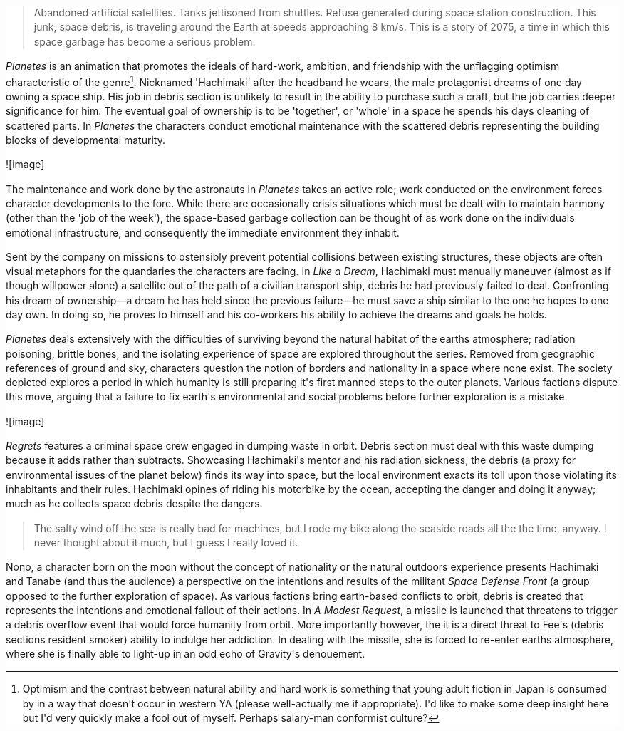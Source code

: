 > Abandoned artificial satellites. Tanks jettisoned from shuttles. Refuse generated during space station construction. This junk, space debris, is traveling around the Earth at speeds approaching 8 km/s. This is a story of 2075, a time in which this space garbage has become a serious problem.

*Planetes* is an animation that promotes the ideals of hard-work, ambition, and friendship with the unflagging optimism characteristic of the genre[^7]. Nicknamed 'Hachimaki' after the headband he wears, the male protagonist dreams of one day owning a space ship. His job in debris section is unlikely to result in the ability to purchase such a craft, but the job carries deeper significance for him. The eventual goal of ownership is to be 'together', or 'whole' in a space he spends his days cleaning of scattered parts. In *Planetes* the characters conduct emotional maintenance with the scattered debris representing the building blocks of developmental maturity.

![image]

The maintenance and work done by the astronauts in *Planetes* takes an active role; work conducted on the environment forces character developments to the fore. While there are occasionally crisis situations which must be dealt with to maintain harmony (other than the 'job of the week'), the space-based garbage collection can be thought of as work done on the individuals emotional infrastructure, and consequently the immediate environment they inhabit. 

Sent by the company on missions to ostensibly prevent potential collisions between existing structures, these objects are often visual metaphors for the quandaries the characters are facing. In *Like a Dream*, Hachimaki must manually maneuver (almost as if though willpower alone) a satellite out of the path of a civilian transport ship, debris he had previously failed to deal. Confronting his dream of ownership—a dream he has held since the previous failure—he must save a ship similar to the one he hopes to one day own. In doing so, he proves to himself and his co-workers his ability to achieve the dreams and goals he holds.

*Planetes* deals extensively with the difficulties of surviving beyond the natural habitat of the earths atmosphere; radiation poisoning, brittle bones, and the isolating experience of space are explored throughout the series. Removed from geographic references of ground and sky, characters question the notion of borders and nationality in a space where none exist. The society depicted explores a period in which humanity is still preparing it's first manned steps to the outer planets. Various factions dispute this move, arguing that a failure to fix earth's environmental and social problems before further exploration is a mistake.

![image]

*Regrets* features a criminal space crew engaged in dumping waste in orbit. Debris section must deal with this waste dumping because it adds rather than subtracts. Showcasing Hachimaki's mentor and his radiation sickness, the debris (a proxy for environmental issues of the planet below) finds its way into space, but the local environment exacts its toll upon those violating its inhabitants and their rules. Hachimaki opines of riding his motorbike by the ocean, accepting the danger and doing it anyway; much as he collects space debris despite the dangers.

> The salty wind off the sea is really bad for machines, but I rode my bike along the seaside roads all the the time, anyway. I never thought about it much, but I guess I really loved it.

Nono, a character born on the moon without the concept of nationality or the natural outdoors experience presents Hachimaki and Tanabe (and thus the audience) a perspective on the intentions and results of the militant *Space Defense Front* (a group opposed to the further exploration of space). As various factions bring earth-based conflicts to orbit, debris is created that represents the intentions and emotional fallout of their actions. In *A Modest Request*, a missile is launched that threatens to trigger a debris overflow event that would force humanity from orbit. More importantly however, the it is a direct threat to Fee's (debris sections resident smoker) ability to indulge her addiction. In dealing with the missile, she is forced to re-enter earths atmosphere, where she is finally able to light-up in an odd echo of Gravity's denouement.


[^1]: Presumably the menial tasks of garbage collection happen off-screen, much as the mundanities of procedural police work do not often appear on screen as they do not advance the plot, themes, or characters of the show. Unless of course there's a point to be made of the ability (or lack there-of) to withstand drudgery and it's relation to the event's depicted. 
[^2]: Other people are, of course, one of—if not the main—antagonists of this genre. [Zombie][L12] stories often employ their eponymous monsters as an unthinking force of nature, instead focusing on the thinking human characters as the true source of danger.
[^3]: 11.7 km/s is FAST. [Space is cool][L13].
[^4]: 91 minutes for *Gravity* seemed about right, as it didn't leave much fat on the bone. It's hard to come up with a number that is perfect for thrillers. *Jaws* clocks in at 124 and *Tinker Tailor Soldier Spy* at 127. Both are great, but very different types of thriller.
[^5]: [Retirony][L14] tells us where this is going to end.
[^6]: While the show is ostensibly about trash collection in space, the second half of the series widens its scope towards politics and exploration. There are still debris crises though, so don't worry!
[^7]: Optimism and the contrast between natural ability and hard work is something that young adult fiction in Japan is consumed by in a way that doesn't occur in western YA (please well-actually me if appropriate). I'd like to make some deep insight here but I'd very quickly make a fool out of myself. Perhaps salary-man conformist culture?
[^8]: Who could hate a series with [these opening credits][L15]?
[L1]: http://en.wikipedia.org/wiki/Hard_science_fiction
[L2]: http://en.wikipedia.org/wiki/Category:Science_fiction_genres
[L3]: http://www.amazon.com/Gravity-Blu-ray-UltraViolet-Combo-Pack/dp/B00H83EV5W
[L4]: http://en.wikipedia.org/wiki/Apocalyptic_and_post-apocalyptic_fiction
[L5]: http://en.wikipedia.org/wiki/Space_debris
[L6]: http://www.foxnews.com/scitech/2011/04/06/space-junk-threat-grow-astronauts-satellites/
[L7]: http://en.wikipedia.org/wiki/Kessler_syndrome
[L8]: http://en.wikipedia.org/wiki/Butterfly_effect
[L10]: http://en.wikipedia.org/wiki/Planetes
[L11]: http://www.overthinkingit.com/2012/08/27/otip-episode-217/
[L12]: http://en.wikipedia.org/wiki/Zombie
[L13]: https://what-if.xkcd.com/38/
[L14]: http://tvtropes.org/pmwiki/pmwiki.php/Main/Retirony
[L15]: http://www.youtube.com/watch?v=AyQC6BBGtqY
[L16]: http://www.amazon.com/Planetes-Complete-Collection-Joe-Cappelletti/dp/B000HT3876
[L17]: http://orbitaldebris.jsc.nasa.gov/library/UN_Report_on_Space_Debris99.pdf
[L18]: http://orbitaldebris.jsc.nasa.gov/library/Space%20Debris%20Mitigation%20Guidelines_COPUOS.pdf
[L19]: http://thedissolve.com/features/the-conversation/203-dissecting-gravity-death-in-space-and-life-on-eart/